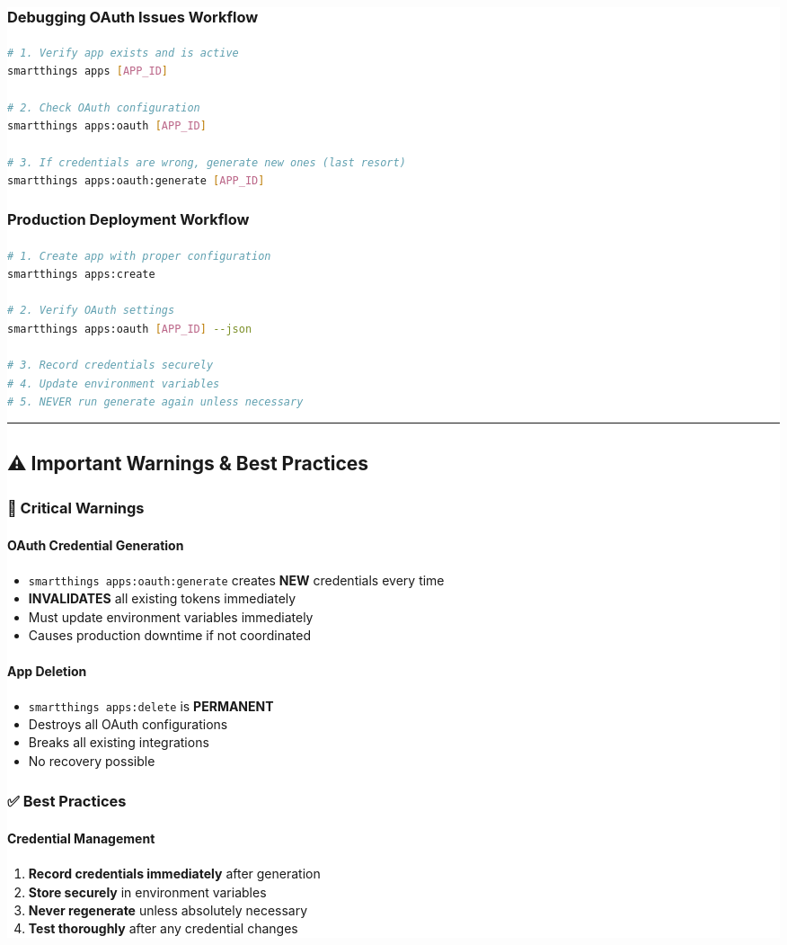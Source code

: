 ### **Debugging OAuth Issues Workflow**

```bash
# 1. Verify app exists and is active
smartthings apps [APP_ID]

# 2. Check OAuth configuration
smartthings apps:oauth [APP_ID]

# 3. If credentials are wrong, generate new ones (last resort)
smartthings apps:oauth:generate [APP_ID]
```

### **Production Deployment Workflow**

```bash
# 1. Create app with proper configuration
smartthings apps:create

# 2. Verify OAuth settings
smartthings apps:oauth [APP_ID] --json

# 3. Record credentials securely
# 4. Update environment variables
# 5. NEVER run generate again unless necessary
```

---

## ⚠️ **Important Warnings & Best Practices**

### **🚨 Critical Warnings**

#### **OAuth Credential Generation**

- `smartthings apps:oauth:generate` creates **NEW** credentials every time
- **INVALIDATES** all existing tokens immediately
- Must update environment variables immediately
- Causes production downtime if not coordinated

#### **App Deletion**

- `smartthings apps:delete` is **PERMANENT**
- Destroys all OAuth configurations
- Breaks all existing integrations
- No recovery possible

### **✅ Best Practices**

#### **Credential Management**

1. **Record credentials immediately** after generation
2. **Store securely** in environment variables
3. **Never regenerate** unless absolutely necessary
4. **Test thoroughly** after any credential changes
